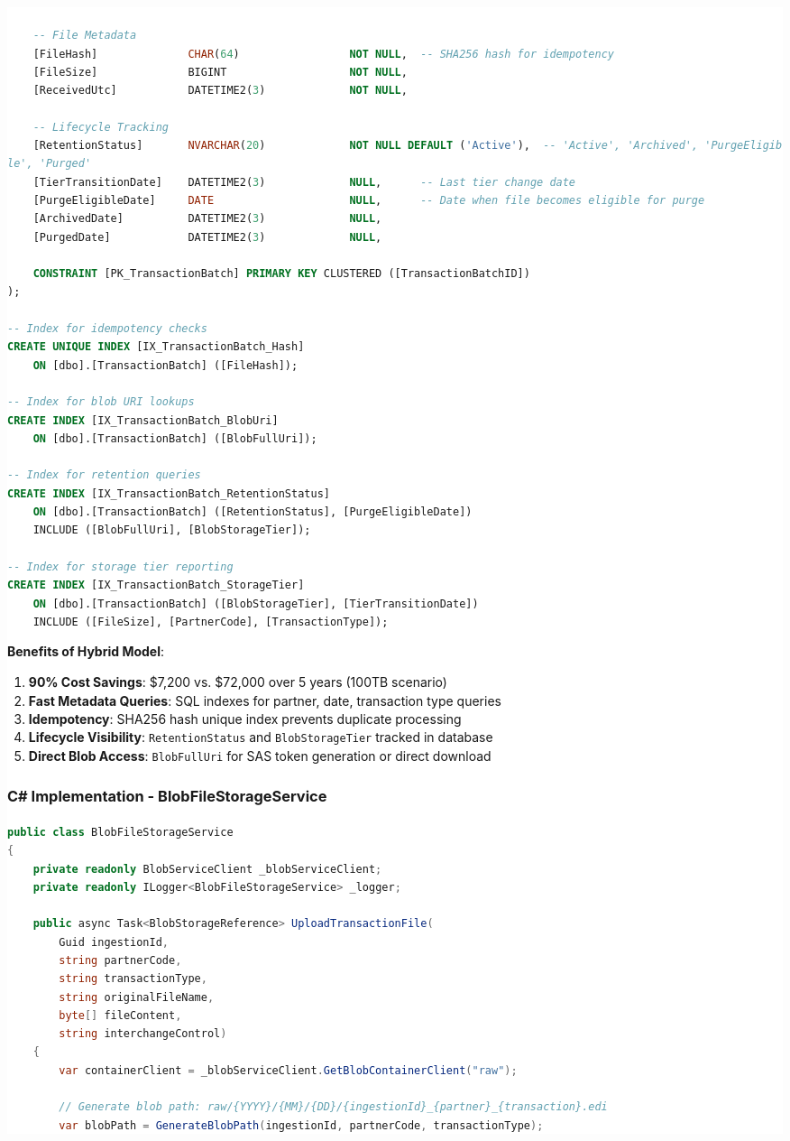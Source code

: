 ```sql
    
    -- File Metadata
    [FileHash]              CHAR(64)                 NOT NULL,  -- SHA256 hash for idempotency
    [FileSize]              BIGINT                   NOT NULL,
    [ReceivedUtc]           DATETIME2(3)             NOT NULL,
    
    -- Lifecycle Tracking
    [RetentionStatus]       NVARCHAR(20)             NOT NULL DEFAULT ('Active'),  -- 'Active', 'Archived', 'PurgeEligible', 'Purged'
    [TierTransitionDate]    DATETIME2(3)             NULL,      -- Last tier change date
    [PurgeEligibleDate]     DATE                     NULL,      -- Date when file becomes eligible for purge
    [ArchivedDate]          DATETIME2(3)             NULL,
    [PurgedDate]            DATETIME2(3)             NULL,
    
    CONSTRAINT [PK_TransactionBatch] PRIMARY KEY CLUSTERED ([TransactionBatchID])
);

-- Index for idempotency checks
CREATE UNIQUE INDEX [IX_TransactionBatch_Hash]
    ON [dbo].[TransactionBatch] ([FileHash]);

-- Index for blob URI lookups
CREATE INDEX [IX_TransactionBatch_BlobUri]
    ON [dbo].[TransactionBatch] ([BlobFullUri]);

-- Index for retention queries
CREATE INDEX [IX_TransactionBatch_RetentionStatus]
    ON [dbo].[TransactionBatch] ([RetentionStatus], [PurgeEligibleDate])
    INCLUDE ([BlobFullUri], [BlobStorageTier]);

-- Index for storage tier reporting
CREATE INDEX [IX_TransactionBatch_StorageTier]
    ON [dbo].[TransactionBatch] ([BlobStorageTier], [TierTransitionDate])
    INCLUDE ([FileSize], [PartnerCode], [TransactionType]);
```

**Benefits of Hybrid Model**:
1. **90% Cost Savings**: $7,200 vs. $72,000 over 5 years (100TB scenario)
2. **Fast Metadata Queries**: SQL indexes for partner, date, transaction type queries
3. **Idempotency**: SHA256 hash unique index prevents duplicate processing
4. **Lifecycle Visibility**: `RetentionStatus` and `BlobStorageTier` tracked in database
5. **Direct Blob Access**: `BlobFullUri` for SAS token generation or direct download

### C# Implementation - BlobFileStorageService

```csharp
public class BlobFileStorageService
{
    private readonly BlobServiceClient _blobServiceClient;
    private readonly ILogger<BlobFileStorageService> _logger;

    public async Task<BlobStorageReference> UploadTransactionFile(
        Guid ingestionId,
        string partnerCode,
        string transactionType,
        string originalFileName,
        byte[] fileContent,
        string interchangeControl)
    {
        var containerClient = _blobServiceClient.GetBlobContainerClient("raw");

        // Generate blob path: raw/{YYYY}/{MM}/{DD}/{ingestionId}_{partner}_{transaction}.edi
        var blobPath = GenerateBlobPath(ingestionId, partnerCode, transactionType);
```